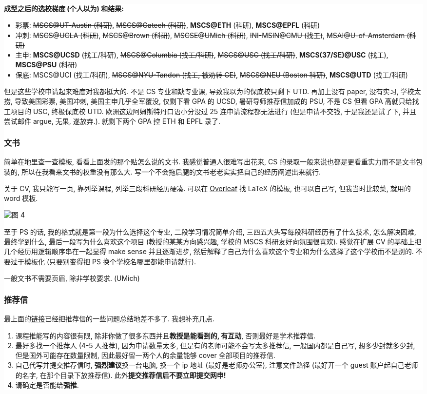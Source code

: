 <div style=display:none> 西交就算了, 没啥友好校和 connection, 靠你自己努力创造了... </div>

**成型之后的选校梯度 (个人以为) 和结果:**

- 彩票: ~~MSCS@UT-Austin (科研)~~, ~~MSCS@Gatech (科研)~~, **MSCS@ETH** (科研), **MSCS@EPFL** (科研)
- 冲刺: ~~MSCS@UCLA (科研)~~, ~~MSCS@Brown (科研)~~, ~~MSCSE@UMich (科研)~~, ~~INI-MSIN@CMU (找工)~~, ~~MSAI@U-of-Amsterdam (科研)~~
- 主申: **MSCS@UCSD** (找工/科研), ~~MSCS@Columbia (找工/科研)~~, ~~MSCS@USC (找工/科研)~~, **MSCS(37/SE)@USC** (找工), **MSCS@PSU** (科研)
- 保底: MSCS@UCI (找工/科研), ~~MSCS@NYU-Tandon (找工, 被劝转 CE)~~, ~~MSCS@NEU (Boston 科研)~~, **MSCS@UTD** (找工/科研)

但是这些学校申请起来难度对我都挺大的. 不是 CS 专业和缺专业课, 导致我以为的保底校只剩下 UTD. 再加上没有 paper, 没有实习, <span class="heimu" title="你知道的太多了">学校太捞</span>, 导致美国彩票, 美国冲刺, 美国主申几乎全军覆没, 仅剩下看 GPA 的 UCSD, 暑研导师推荐信加成的 PSU, 不是 CS 但看 GPA 高就只给找工项目的 USC, 终极保底校 UTD. 欧洲这边阿姆斯特丹口语小分没过 25 连申请流程都无法进行 (但是申请不交钱, 于是我还是试了下, 并且尝试邮件 argue, 无果, 遂放弃.). 就剩下两个 GPA 控 ETH 和 EPFL 录了.

<div style=display:none> 我对申请季形式估计也过于乐观. 我以为我的上界是 MSCS@UIUC (因此没申), 没想到我的水平连 Brown, UCLA 都够不到. </div>

<div style=display:none> 今年申请还是很失败的, 主要就是背景太捞, 本科学校太差, 靠申请策略啥的也挽救不了什么 (指美国). 还好申请了瑞士的学校. 所以千万不要来 XJTU, 连个 connection 都找不到.</div>

### 文书

简单在地里查一查模板, 看看上面发的那个贴怎么说的文书. 我感觉普通人很难写出花来, CS 的录取一般来说也都是更看重实力而不是文书包装的, 所以在我看来文书的权重没有那么大. 写一个不会拖后腿的文书老老实实把自己的经历阐述出来就行.

关于 CV, 我只能写一页, 靠列举课程, 列举三段科研经历硬凑. 可以在 [Overleaf](https://www.overleaf.com/) 找 LaTeX 的模板, 也可以自己写, 但我当时比较菜, 就用的 word 模板.

<img alt="图 4" src="https://cdn.jsdelivr.net/gh/Wind2375like/I-m_Ghost/img/84c138290f255c55915d4c60df31a8e7eed2d93802ca61d3680c7ac1e1066942.png" />

<div style=display:none> 如果有人真想要的话可以私信啊, 不过我是真的菜啊, 我都不得不把成绩列上去占字数呜呜呜呜呜 </div>

至于 PS 的话, 我的格式就是第一段为什么选择这个专业, 二段学习情况简单介绍, 三四五大头写每段科研经历有了什么技术, 怎么解决困难, 最终学到什么, 最后一段写为什么喜欢这个项目 (教授的某某方向感兴趣, 学校的 MSCS 科研友好向氛围很喜欢). 感觉在扩展 CV 的基础上把几个经历用逻辑顺序串在一起显得 make sense 并且逐渐进步, 然后解释了自己为什么喜欢这个专业和为什么选择了这个学校而不是别的. 不要过于模板化 (只要别变得把 PS 换个学校名哪里都能申请就行).

一般文书不需要页眉, 除非学校要求. (UMich)

<div style=display:none> 说真的觉得 PS 如果没啥出彩的点也没事, 也不太需要精雕细琢 (除非背景必须需要文书进行解释). PhD 应该还需要看看 match 不 match, 但是大部分 MSCS 看一看推荐信, paper, 学校, GPA, 语言, 就差不多对你有个数了. (怕误人子弟, 这一部分也隐藏掉) </div>

### 推荐信

最上面的[链接](#wind_like-的-cs-申请季总结)已经把推荐信的一些问题总结地差不多了. 我想补充几点.

1. 课程推能写的内容很有限, 除非你做了很多东西并且**教授是能看到的, 有互动**, 否则最好是学术推荐信.
2. 最好多找一个推荐人 (4-5 人推荐), 因为申请数量太多, 但是有的老师可能不会写太多推荐信, 一般国内都是自己写, 想多少封就多少封, 但是国外可能存在数量限制, 因此最好留一两个人的余量能够 cover 全部项目的推荐信.
3. 自己代写并提交推荐信时, **强烈建议**换一台电脑, 换一个 ip 地址 (最好是老师办公室), 注意文件路径 (最好开一个 guest 账户起自己老师的名字, 在那个目录下放推荐信). 此外**提交推荐信后不要立即提交网申!**
4. 请确定是否能给**强推**.

<div style=display:none> 相当感谢暑研老师 RZ 的强推, 明明没做出能发出 paper 的东西, 还是给了强推, 18 封推荐信全都给我提交, 还希望我多申点 CMU, UCB, Stanford 之类的学校 (怂, 没敢申), 而且是给推荐信最快的老师了. 当然本校另一位老师 XML 也很感激, 拼命让我的 RL 给自己写得更 top 一点, 并且主动帮我提交推荐信, 指标拉满, 速度也很快. 但是 ZMC 就一言难尽... 拖延到 final ddl 前一周才给我转邮件, 害得我连 priority deadline 都错过了, 可能也因此错失 NEU 这种 rolling 制的. 然后还要求我评分不能全拉满, 所以尽量别跟他做科研 project (Zhongmin Cai) QAQ. 我还找了程设和数字信号处理的老师要课程推荐信 (Yingliang Zhao & Yuanlin Zhang), 这两位老师冷漠至极, 连推荐信都不会给, 甚至流露出学生出什么国的倾向... 避开这两人.</div>
